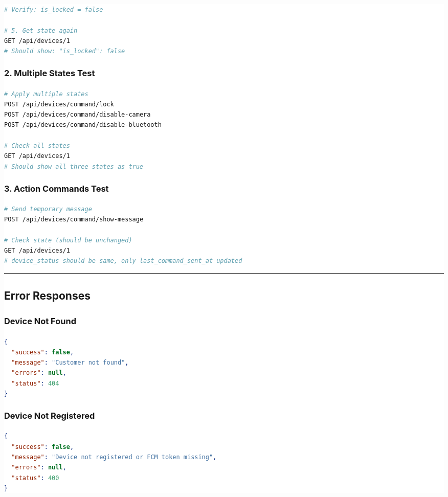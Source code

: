 ```bash
# Verify: is_locked = false

# 5. Get state again
GET /api/devices/1
# Should show: "is_locked": false
```

### 2. Multiple States Test
```bash
# Apply multiple states
POST /api/devices/command/lock
POST /api/devices/command/disable-camera
POST /api/devices/command/disable-bluetooth

# Check all states
GET /api/devices/1
# Should show all three states as true
```

### 3. Action Commands Test
```bash
# Send temporary message
POST /api/devices/command/show-message

# Check state (should be unchanged)
GET /api/devices/1
# device_status should be same, only last_command_sent_at updated
```

---

## Error Responses

### Device Not Found
```json
{
  "success": false,
  "message": "Customer not found",
  "errors": null,
  "status": 404
}
```

### Device Not Registered
```json
{
  "success": false,
  "message": "Device not registered or FCM token missing",
  "errors": null,
  "status": 400
}
```
